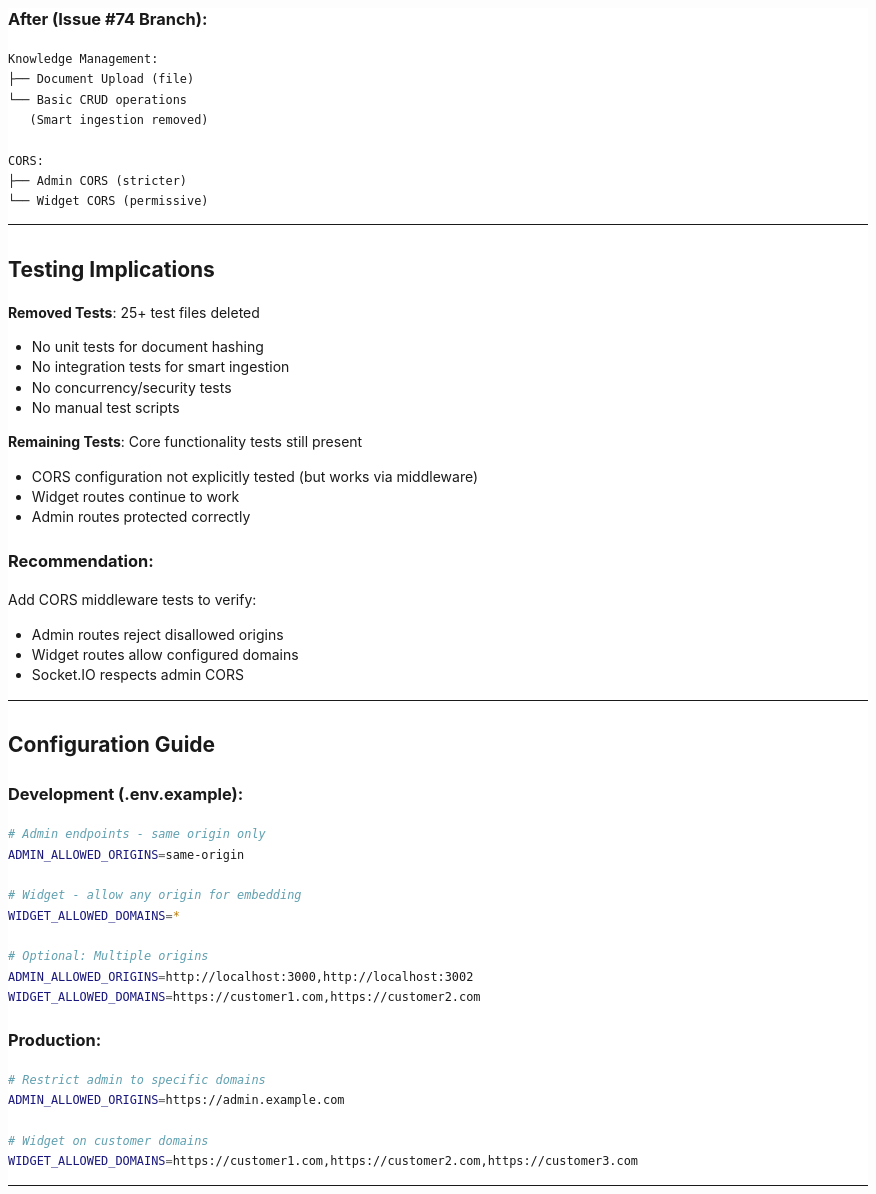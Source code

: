 ### After (Issue #74 Branch):
```
Knowledge Management:
├── Document Upload (file)
└── Basic CRUD operations
   (Smart ingestion removed)

CORS:
├── Admin CORS (stricter)
└── Widget CORS (permissive)
```

---

## Testing Implications

**Removed Tests**: 25+ test files deleted
- No unit tests for document hashing
- No integration tests for smart ingestion
- No concurrency/security tests
- No manual test scripts

**Remaining Tests**: Core functionality tests still present
- CORS configuration not explicitly tested (but works via middleware)
- Widget routes continue to work
- Admin routes protected correctly

### Recommendation:
Add CORS middleware tests to verify:
- Admin routes reject disallowed origins
- Widget routes allow configured domains
- Socket.IO respects admin CORS

---

## Configuration Guide

### Development (.env.example):
```bash
# Admin endpoints - same origin only
ADMIN_ALLOWED_ORIGINS=same-origin

# Widget - allow any origin for embedding
WIDGET_ALLOWED_DOMAINS=*

# Optional: Multiple origins
ADMIN_ALLOWED_ORIGINS=http://localhost:3000,http://localhost:3002
WIDGET_ALLOWED_DOMAINS=https://customer1.com,https://customer2.com
```

### Production:
```bash
# Restrict admin to specific domains
ADMIN_ALLOWED_ORIGINS=https://admin.example.com

# Widget on customer domains
WIDGET_ALLOWED_DOMAINS=https://customer1.com,https://customer2.com,https://customer3.com
```

---